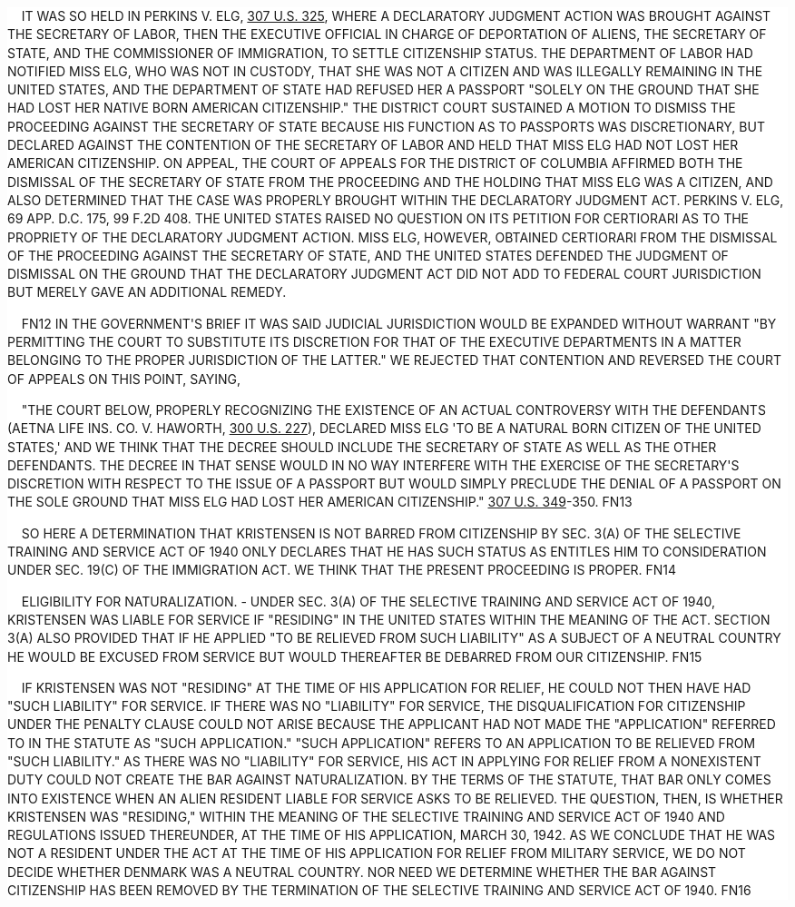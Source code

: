    IT WAS SO HELD IN PERKINS V. ELG, [307 U.S. 325][/us/courts/scotus/usReporter/307/325], WHERE A DECLARATORY JUDGMENT ACTION WAS BROUGHT AGAINST THE SECRETARY OF LABOR, THEN THE EXECUTIVE OFFICIAL IN CHARGE OF DEPORTATION OF ALIENS, THE SECRETARY OF STATE, AND THE COMMISSIONER OF IMMIGRATION, TO SETTLE CITIZENSHIP STATUS.  THE DEPARTMENT OF LABOR HAD NOTIFIED MISS ELG, WHO WAS NOT IN CUSTODY, THAT SHE WAS NOT A CITIZEN AND WAS ILLEGALLY REMAINING IN THE UNITED STATES, AND THE DEPARTMENT OF STATE HAD REFUSED HER A PASSPORT "SOLELY ON THE GROUND THAT SHE HAD LOST HER NATIVE BORN AMERICAN CITIZENSHIP."  THE DISTRICT COURT SUSTAINED A MOTION TO DISMISS THE PROCEEDING AGAINST THE SECRETARY OF STATE BECAUSE HIS FUNCTION AS TO PASSPORTS WAS DISCRETIONARY, BUT DECLARED AGAINST THE CONTENTION OF THE SECRETARY OF LABOR AND HELD THAT MISS ELG HAD NOT LOST HER AMERICAN CITIZENSHIP.  ON APPEAL, THE COURT OF APPEALS FOR THE DISTRICT OF COLUMBIA AFFIRMED BOTH THE DISMISSAL OF THE SECRETARY OF STATE FROM THE PROCEEDING AND THE HOLDING THAT MISS ELG WAS A CITIZEN, AND ALSO DETERMINED THAT THE CASE WAS PROPERLY BROUGHT WITHIN THE DECLARATORY JUDGMENT ACT.  PERKINS V. ELG, 69 APP. D.C. 175, 99 F.2D 408.  THE UNITED STATES RAISED NO QUESTION ON ITS PETITION FOR CERTIORARI AS TO THE PROPRIETY OF THE DECLARATORY JUDGMENT ACTION.  MISS ELG, HOWEVER, OBTAINED CERTIORARI FROM THE DISMISSAL OF THE PROCEEDING AGAINST THE SECRETARY OF STATE, AND THE UNITED STATES DEFENDED THE JUDGMENT OF DISMISSAL ON THE GROUND THAT THE DECLARATORY JUDGMENT ACT DID NOT ADD TO FEDERAL COURT JURISDICTION BUT MERELY GAVE AN ADDITIONAL REMEDY.

    FN12  IN THE GOVERNMENT'S BRIEF IT WAS SAID JUDICIAL JURISDICTION WOULD BE EXPANDED WITHOUT WARRANT "BY PERMITTING THE COURT TO SUBSTITUTE ITS DISCRETION FOR THAT OF THE EXECUTIVE DEPARTMENTS IN A MATTER BELONGING TO THE PROPER JURISDICTION OF THE LATTER."  WE REJECTED THAT CONTENTION AND REVERSED THE COURT OF APPEALS ON THIS POINT, SAYING,

    "THE COURT BELOW, PROPERLY RECOGNIZING THE EXISTENCE OF AN ACTUAL CONTROVERSY WITH THE DEFENDANTS (AETNA LIFE INS. CO. V. HAWORTH, [300 U.S. 227][/us/courts/scotus/usReporter/300/227]), DECLARED MISS ELG 'TO BE A NATURAL BORN CITIZEN OF THE UNITED STATES,' AND WE THINK THAT THE DECREE SHOULD INCLUDE THE SECRETARY OF STATE AS WELL AS THE OTHER DEFENDANTS.  THE DECREE IN THAT SENSE WOULD IN NO WAY INTERFERE WITH THE EXERCISE OF THE SECRETARY'S DISCRETION WITH RESPECT TO THE ISSUE OF A PASSPORT BUT WOULD SIMPLY PRECLUDE THE DENIAL OF A PASSPORT ON THE SOLE GROUND THAT MISS ELG HAD LOST HER AMERICAN CITIZENSHIP."  [307 U.S. 349][/us/courts/scotus/usReporter/307/349]-350.  FN13

    SO HERE A DETERMINATION THAT KRISTENSEN IS NOT BARRED FROM CITIZENSHIP BY SEC. 3(A) OF THE SELECTIVE TRAINING AND SERVICE ACT OF 1940 ONLY DECLARES THAT HE HAS SUCH STATUS AS ENTITLES HIM TO CONSIDERATION UNDER SEC. 19(C) OF THE IMMIGRATION ACT.  WE THINK THAT THE PRESENT PROCEEDING IS PROPER.  FN14

    ELIGIBILITY FOR NATURALIZATION.  - UNDER SEC. 3(A) OF THE SELECTIVE TRAINING AND SERVICE ACT OF 1940, KRISTENSEN WAS LIABLE FOR SERVICE IF "RESIDING" IN THE UNITED STATES WITHIN THE MEANING OF THE ACT.  SECTION 3(A) ALSO PROVIDED THAT IF HE APPLIED "TO BE RELIEVED FROM SUCH LIABILITY" AS A SUBJECT OF A NEUTRAL COUNTRY HE WOULD BE EXCUSED FROM SERVICE BUT WOULD THEREAFTER BE DEBARRED FROM OUR CITIZENSHIP.  FN15

    IF KRISTENSEN WAS NOT "RESIDING" AT THE TIME OF HIS APPLICATION FOR RELIEF, HE COULD NOT THEN HAVE HAD "SUCH LIABILITY" FOR SERVICE.  IF THERE WAS NO "LIABILITY" FOR SERVICE, THE DISQUALIFICATION FOR CITIZENSHIP UNDER THE PENALTY CLAUSE COULD NOT ARISE BECAUSE THE APPLICANT HAD NOT MADE THE "APPLICATION" REFERRED TO IN THE STATUTE AS "SUCH APPLICATION."  "SUCH APPLICATION" REFERS TO AN APPLICATION TO BE RELIEVED FROM "SUCH LIABILITY."  AS THERE WAS NO "LIABILITY" FOR SERVICE, HIS ACT IN APPLYING FOR RELIEF FROM A NONEXISTENT DUTY COULD NOT CREATE THE BAR AGAINST NATURALIZATION.  BY THE TERMS OF THE STATUTE, THAT BAR ONLY COMES INTO EXISTENCE WHEN AN ALIEN RESIDENT LIABLE FOR SERVICE ASKS TO BE RELIEVED.    THE QUESTION, THEN, IS WHETHER KRISTENSEN WAS "RESIDING," WITHIN THE MEANING OF THE SELECTIVE TRAINING AND SERVICE ACT OF 1940 AND REGULATIONS ISSUED THEREUNDER, AT THE TIME OF HIS APPLICATION, MARCH 30, 1942.  AS WE CONCLUDE THAT HE WAS NOT A RESIDENT UNDER THE ACT AT THE TIME OF HIS APPLICATION FOR RELIEF FROM MILITARY SERVICE, WE DO NOT DECIDE WHETHER DENMARK WAS A NEUTRAL COUNTRY.  NOR NEED WE DETERMINE WHETHER THE BAR AGAINST CITIZENSHIP HAS BEEN REMOVED BY THE TERMINATION OF THE SELECTIVE TRAINING AND SERVICE ACT OF 1940.  FN16


[/us/courts/scotus/usReporter/340/162]: https://publicdocs.github.io/go/links?ns=uslm-x&ref=%2Fus%2Fcourts%2Fscotus%2FusReporter%2F340%2F162
[/us/courts/scotus/usReporter/333/103]: https://publicdocs.github.io/go/links?ns=uslm-x&ref=%2Fus%2Fcourts%2Fscotus%2FusReporter%2F333%2F103
[/us/courts/scotus/usReporter/307/325]: https://publicdocs.github.io/go/links?ns=uslm-x&ref=%2Fus%2Fcourts%2Fscotus%2FusReporter%2F307%2F325
[/us/courts/scotus/usReporter/339/956]: https://publicdocs.github.io/go/links?ns=uslm-x&ref=%2Fus%2Fcourts%2Fscotus%2FusReporter%2F339%2F956
[/us/stat/62/1206]: https://publicdocs.github.io/go/links?ns=uslm&ref=%2Fus%2Fstat%2F62%2F1206
[/us/stat/39/874]: https://publicdocs.github.io/go/links?ns=uslm&ref=%2Fus%2Fstat%2F39%2F874
[/us/courts/scotus/usReporter/333/103]: https://publicdocs.github.io/go/links?ns=uslm-x&ref=%2Fus%2Fcourts%2Fscotus%2FusReporter%2F333%2F103
[/us/stat/39/889]: https://publicdocs.github.io/go/links?ns=uslm&ref=%2Fus%2Fstat%2F39%2F889
[/us/usc/t8/s155]: https://publicdocs.github.io/go/links?ns=uslm&ref=%2Fus%2Fusc%2Ft8%2Fs155
[/us/stat/60/243]: https://publicdocs.github.io/go/links?ns=uslm&ref=%2Fus%2Fstat%2F60%2F243
[/us/usc/t28/s1331]: https://publicdocs.github.io/go/links?ns=uslm&ref=%2Fus%2Fusc%2Ft28%2Fs1331
[/us/usc/t28/s2201]: https://publicdocs.github.io/go/links?ns=uslm&ref=%2Fus%2Fusc%2Ft28%2Fs2201
[/us/courts/scotus/usReporter/307/325]: https://publicdocs.github.io/go/links?ns=uslm-x&ref=%2Fus%2Fcourts%2Fscotus%2FusReporter%2F307%2F325
[/us/courts/scotus/usReporter/300/227]: https://publicdocs.github.io/go/links?ns=uslm-x&ref=%2Fus%2Fcourts%2Fscotus%2FusReporter%2F300%2F227
[/us/courts/scotus/usReporter/307/349]: https://publicdocs.github.io/go/links?ns=uslm-x&ref=%2Fus%2Fcourts%2Fscotus%2FusReporter%2F307%2F349
[/us/stat/55/845]: https://publicdocs.github.io/go/links?ns=uslm&ref=%2Fus%2Fstat%2F55%2F845
[/us/stat/54/893]: https://publicdocs.github.io/go/links?ns=uslm&ref=%2Fus%2Fstat%2F54%2F893
[/us/stat/54/885]: https://publicdocs.github.io/go/links?ns=uslm&ref=%2Fus%2Fstat%2F54%2F885
[/us/stat/55/845]: https://publicdocs.github.io/go/links?ns=uslm&ref=%2Fus%2Fstat%2F55%2F845
[/us/courts/scotus/usReporter/219/346]: https://publicdocs.github.io/go/links?ns=uslm-x&ref=%2Fus%2Fcourts%2Fscotus%2FusReporter%2F219%2F346
[/us/courts/scotus/usReporter/333/103]: https://publicdocs.github.io/go/links?ns=uslm-x&ref=%2Fus%2Fcourts%2Fscotus%2FusReporter%2F333%2F103
[/us/courts/scotus/usReporter/117/697]: https://publicdocs.github.io/go/links?ns=uslm-x&ref=%2Fus%2Fcourts%2Fscotus%2FusReporter%2F117%2F697
[/us/courts/scotus/usReporter/291/386]: https://publicdocs.github.io/go/links?ns=uslm-x&ref=%2Fus%2Fcourts%2Fscotus%2FusReporter%2F291%2F386
[/us/courts/scotus/usReporter/120/225]: https://publicdocs.github.io/go/links?ns=uslm-x&ref=%2Fus%2Fcourts%2Fscotus%2FusReporter%2F120%2F225
[/us/courts/scotus/usReporter/298/435]: https://publicdocs.github.io/go/links?ns=uslm-x&ref=%2Fus%2Fcourts%2Fscotus%2FusReporter%2F298%2F435
[/us/courts/scotus/usReporter/326/219]: https://publicdocs.github.io/go/links?ns=uslm-x&ref=%2Fus%2Fcourts%2Fscotus%2FusReporter%2F326%2F219
[/us/courts/scotus/usReporter/259/276]: https://publicdocs.github.io/go/links?ns=uslm-x&ref=%2Fus%2Fcourts%2Fscotus%2FusReporter%2F259%2F276
[/us/courts/scotus/usReporter/264/32]: https://publicdocs.github.io/go/links?ns=uslm-x&ref=%2Fus%2Fcourts%2Fscotus%2FusReporter%2F264%2F32
[/us/courts/scotus/usReporter/339/33]: https://publicdocs.github.io/go/links?ns=uslm-x&ref=%2Fus%2Fcourts%2Fscotus%2FusReporter%2F339%2F33
[/us/courts/scotus/usReporter/340/128]: https://publicdocs.github.io/go/links?ns=uslm-x&ref=%2Fus%2Fcourts%2Fscotus%2FusReporter%2F340%2F128
[/us/courts/scotus/usReporter/327/114]: https://publicdocs.github.io/go/links?ns=uslm-x&ref=%2Fus%2Fcourts%2Fscotus%2FusReporter%2F327%2F114
[/us/courts/scotus/usReporter/300/227]: https://publicdocs.github.io/go/links?ns=uslm-x&ref=%2Fus%2Fcourts%2Fscotus%2FusReporter%2F300%2F227
[/us/courts/scotus/usReporter/295/463]: https://publicdocs.github.io/go/links?ns=uslm-x&ref=%2Fus%2Fcourts%2Fscotus%2FusReporter%2F295%2F463
[/us/usc/t8/s903]: https://publicdocs.github.io/go/links?ns=uslm&ref=%2Fus%2Fusc%2Ft8%2Fs903
[/us/stat/54/897]: https://publicdocs.github.io/go/links?ns=uslm&ref=%2Fus%2Fstat%2F54%2F897
[/us/stat/59/166]: https://publicdocs.github.io/go/links?ns=uslm&ref=%2Fus%2Fstat%2F59%2F166
[/us/stat/60/181]: https://publicdocs.github.io/go/links?ns=uslm&ref=%2Fus%2Fstat%2F60%2F181
[/us/stat/54/885]: https://publicdocs.github.io/go/links?ns=uslm&ref=%2Fus%2Fstat%2F54%2F885
[/us/stat/54/885]: https://publicdocs.github.io/go/links?ns=uslm&ref=%2Fus%2Fstat%2F54%2F885
[/us/courts/scotus/usReporter/307/325]: https://publicdocs.github.io/go/links?ns=uslm-x&ref=%2Fus%2Fcourts%2Fscotus%2FusReporter%2F307%2F325